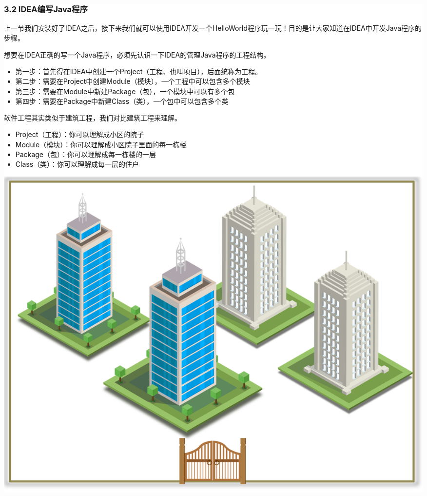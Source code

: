 

### 3.2 IDEA编写Java程序

上一节我们安装好了IDEA之后，接下来我们就可以使用IDEA开发一个HelloWorld程序玩一玩！目的是让大家知道在IDEA中开发Java程序的步骤。

想要在IDEA正确的写一个Java程序，必须先认识一下IDEA的管理Java程序的工程结构。

- 第一步：首先得在IDEA中创建一个Project（工程、也叫项目），后面统称为工程。
- 第二步：需要在Project中创建Module（模块），一个工程中可以包含多个模块
- 第三步：需要在Module中新建Package（包），一个模块中可以有多个包
- 第四步：需要在Package中新建Class（类），一个包中可以包含多个类

软件工程其实类似于建筑工程，我们对比建筑工程来理解。

- Project（工程）：你可以理解成小区的院子
- Module（模块）：你可以理解成小区院子里面的每一栋楼
- Package（包）：你可以理解成每一栋楼的一层
- Class（类）：你可以理解成每一层的住户

![1660542739892](assets/1660542739892.png)
